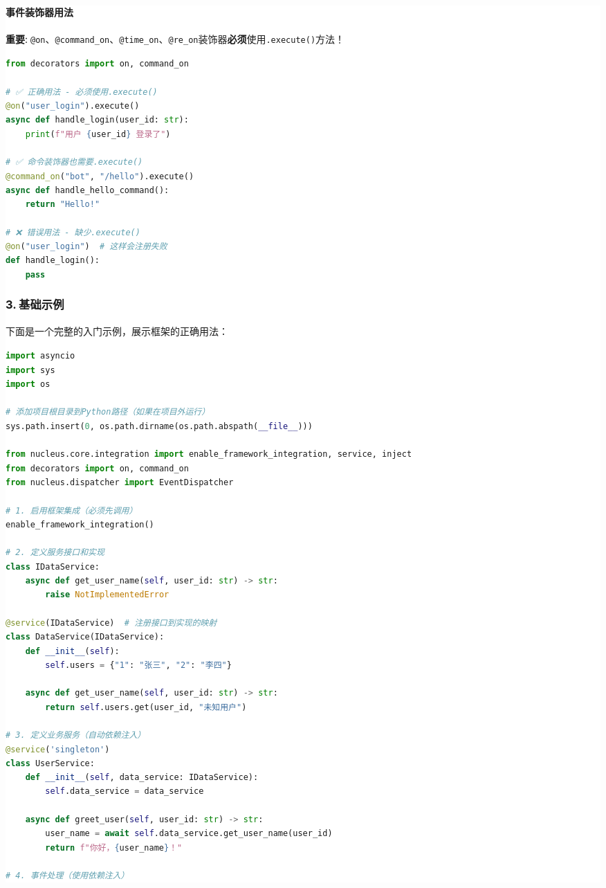 #### 事件装饰器用法
**重要**: `@on`、`@command_on`、`@time_on`、`@re_on`装饰器**必须**使用`.execute()`方法！

```python
from decorators import on, command_on

# ✅ 正确用法 - 必须使用.execute()
@on("user_login").execute()
async def handle_login(user_id: str):
    print(f"用户 {user_id} 登录了")

# ✅ 命令装饰器也需要.execute()
@command_on("bot", "/hello").execute()
async def handle_hello_command():
    return "Hello!"

# ❌ 错误用法 - 缺少.execute()
@on("user_login")  # 这样会注册失败
def handle_login():
    pass
```

### 3. 基础示例

下面是一个完整的入门示例，展示框架的正确用法：

```python
import asyncio
import sys
import os

# 添加项目根目录到Python路径（如果在项目外运行）
sys.path.insert(0, os.path.dirname(os.path.abspath(__file__)))

from nucleus.core.integration import enable_framework_integration, service, inject
from decorators import on, command_on
from nucleus.dispatcher import EventDispatcher

# 1. 启用框架集成（必须先调用）
enable_framework_integration()

# 2. 定义服务接口和实现
class IDataService:
    async def get_user_name(self, user_id: str) -> str:
        raise NotImplementedError

@service(IDataService)  # 注册接口到实现的映射
class DataService(IDataService):
    def __init__(self):
        self.users = {"1": "张三", "2": "李四"}
    
    async def get_user_name(self, user_id: str) -> str:
        return self.users.get(user_id, "未知用户")

# 3. 定义业务服务（自动依赖注入）
@service('singleton')
class UserService:
    def __init__(self, data_service: IDataService):
        self.data_service = data_service
    
    async def greet_user(self, user_id: str) -> str:
        user_name = await self.data_service.get_user_name(user_id)
        return f"你好，{user_name}！"

# 4. 事件处理（使用依赖注入）
```